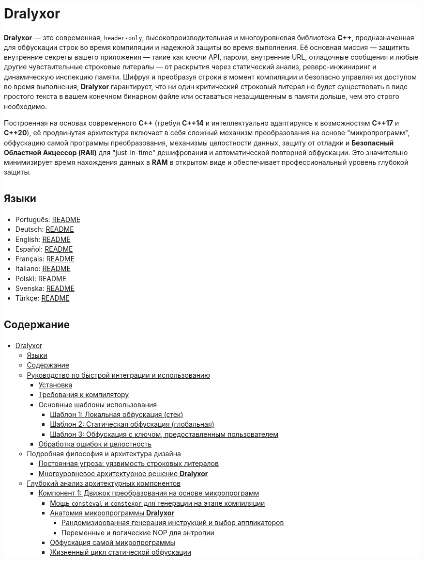 # Dralyxor

**Dralyxor** — это современная, `header-only`, высокопроизводительная и многоуровневая библиотека **C++**, предназначенная для обфускации строк во время компиляции и надежной защиты во время выполнения. Её основная миссия — защитить внутренние секреты вашего приложения — такие как ключи API, пароли, внутренние URL, отладочные сообщения и любые другие чувствительные строковые литералы — от раскрытия через статический анализ, реверс-инжиниринг и динамическую инспекцию памяти. Шифруя и преобразуя строки в момент компиляции и безопасно управляя их доступом во время выполнения, **Dralyxor** гарантирует, что ни один критический строковый литерал не будет существовать в виде простого текста в вашем конечном бинарном файле или оставаться незащищенным в памяти дольше, чем это строго необходимо.

Построенная на основах современного **C++** (требуя **C++14** и интеллектуально адаптируясь к возможностям **C++17** и **C++20**), её продвинутая архитектура включает в себя сложный механизм преобразования на основе "микропрограмм", обфускацию самой программы преобразования, механизмы целостности данных, защиту от отладки и **Безопасный Областной Акцессор (RAII)** для "just-in-time" дешифрования и автоматической повторной обфускации. Это значительно минимизирует время нахождения данных в **RAM** в открытом виде и обеспечивает профессиональный уровень глубокой защиты.

## Языки

- Português: [README](../../)
- Deutsch: [README](../Deutsch/README.md)
- English: [README](../English/README.md)
- Español: [README](../Espanol/README.md)
- Français: [README](../Francais/README.md)
- Italiano: [README](../Italiano/README.md)
- Polski: [README](../Polski/README.md)
- Svenska: [README](../Svenska/README.md)
- Türkçe: [README](../Turkce/README.md)

## Содержание

- [Dralyxor](#dralyxor)
  - [Языки](#языки)
  - [Содержание](#содержание)
  - [Руководство по быстрой интеграции и использованию](#руководство-по-быстрой-интеграции-и-использованию)
    - [Установка](#установка)
    - [Требования к компилятору](#требования-к-компилятору)
    - [Основные шаблоны использования](#основные-шаблоны-использования)
      - [Шаблон 1: Локальная обфускация (стек)](#шаблон-1-локальная-обфускация-стек)
      - [Шаблон 2: Статическая обфускация (глобальная)](#шаблон-2-статическая-обфускация-глобальная)
      - [Шаблон 3: Обфускация с ключом, предоставленным пользователем](#шаблон-3-обфускация-с-ключом-предоставленным-пользователем)
    - [Обработка ошибок и целостность](#обработка-ошибок-и-целостность)
  - [Подробная философия и архитектура дизайна](#подробная-философия-и-архитектура-дизайна)
    - [Постоянная угроза: уязвимость строковых литералов](#постоянная-угроза-уязвимость-строковых-литералов)
    - [Многоуровневое архитектурное решение **Dralyxor**](#многоуровневое-архитектурное-решение-dralyxor)
  - [Глубокий анализ архитектурных компонентов](#глубокий-анализ-архитектурных-компонентов)
    - [Компонент 1: Движок преобразования на основе микропрограмм](#компонент-1-движок-преобразования-на-основе-микропрограмм)
      - [Мощь `consteval` и `constexpr` для генерации на этапе компиляции](#мощь-consteval-и-constexpr-для-генерации-на-этапе-компиляции)
      - [Анатомия микропрограммы **Dralyxor**](#анатомия-микропрограммы-dralyxor)
        - [Рандомизированная генерация инструкций и выбор аппликаторов](#рандомизированная-генерация-инструкций-и-выбор-аппликаторов)
        - [Переменные и логические NOP для энтропии](#переменные-и-логические-nop-для-энтропии)
      - [Обфускация самой микропрограммы](#обфускация-самой-микропрограммы)
      - [Жизненный цикл статической обфускации](#жизненный-цикл-статической-обфускации)